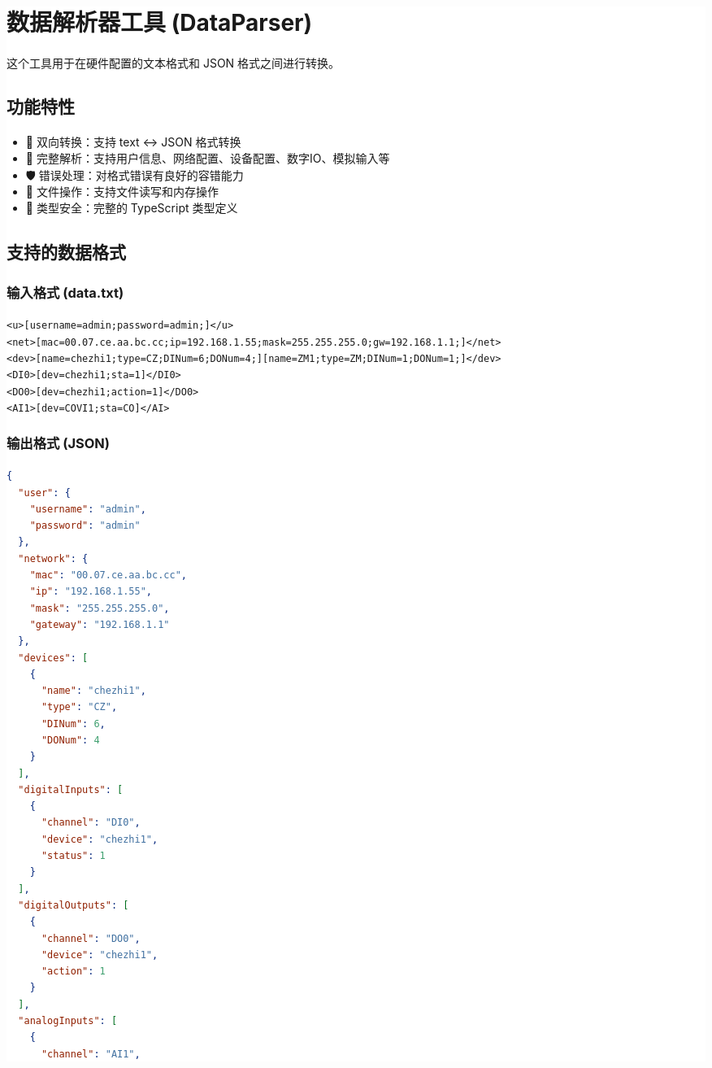 # 数据解析器工具 (DataParser)

这个工具用于在硬件配置的文本格式和 JSON 格式之间进行转换。

## 功能特性

- 🔄 双向转换：支持 text ↔ JSON 格式转换
- 📝 完整解析：支持用户信息、网络配置、设备配置、数字IO、模拟输入等
- 🛡️ 错误处理：对格式错误有良好的容错能力
- 📁 文件操作：支持文件读写和内存操作
- 🎯 类型安全：完整的 TypeScript 类型定义

## 支持的数据格式

### 输入格式 (data.txt)
```
<u>[username=admin;password=admin;]</u>
<net>[mac=00.07.ce.aa.bc.cc;ip=192.168.1.55;mask=255.255.255.0;gw=192.168.1.1;]</net>
<dev>[name=chezhi1;type=CZ;DINum=6;DONum=4;][name=ZM1;type=ZM;DINum=1;DONum=1;]</dev>
<DI0>[dev=chezhi1;sta=1]</DI0>
<DO0>[dev=chezhi1;action=1]</DO0>
<AI1>[dev=COVI1;sta=CO]</AI>
```

### 输出格式 (JSON)
```json
{
  "user": {
    "username": "admin",
    "password": "admin"
  },
  "network": {
    "mac": "00.07.ce.aa.bc.cc",
    "ip": "192.168.1.55",
    "mask": "255.255.255.0",
    "gateway": "192.168.1.1"
  },
  "devices": [
    {
      "name": "chezhi1",
      "type": "CZ",
      "DINum": 6,
      "DONum": 4
    }
  ],
  "digitalInputs": [
    {
      "channel": "DI0",
      "device": "chezhi1",
      "status": 1
    }
  ],
  "digitalOutputs": [
    {
      "channel": "DO0",
      "device": "chezhi1",
      "action": 1
    }
  ],
  "analogInputs": [
    {
      "channel": "AI1",
```